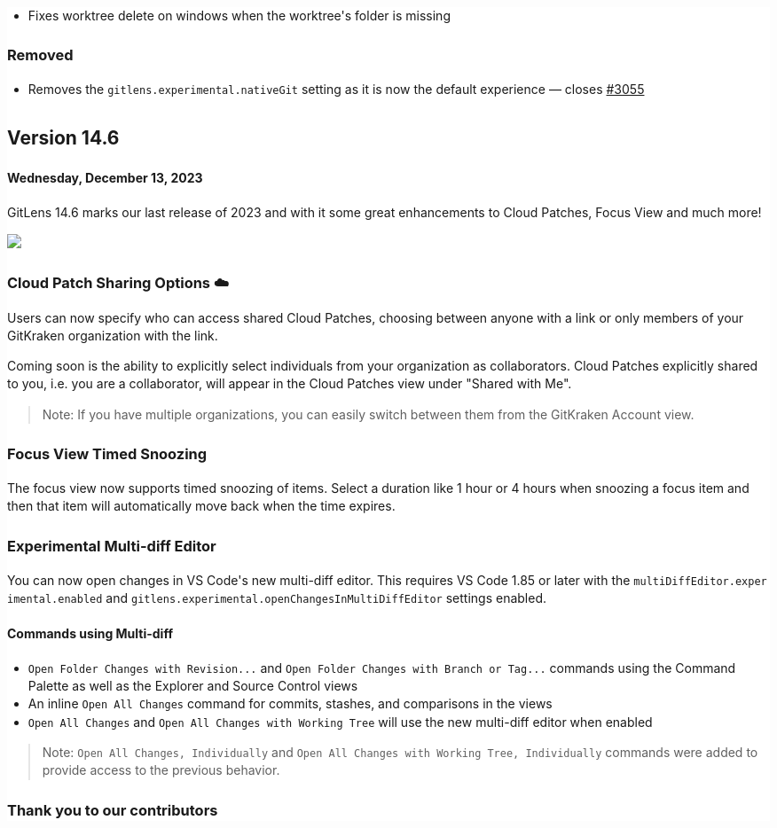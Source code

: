- Fixes worktree delete on windows when the worktree's folder is missing

### Removed

- Removes the `gitlens.experimental.nativeGit` setting as it is now the default experience &mdash; closes [#3055](https://github.com/gitkraken/vscode-gitlens/issues/3055)

<a id="v14-6"></a>

## Version 14.6

#### Wednesday, December 13, 2023

GitLens 14.6 marks our last release of 2023 and with it some great enhancements to Cloud Patches, Focus View and much more!

<img src="/wp-content/uploads/gl-14-6-hero.png" class="help-center-img img-bordered">

### Cloud Patch Sharing Options ☁️

Users can now specify who can access shared Cloud Patches, choosing between anyone with a link or only members of your GitKraken organization with the link.

Coming soon is the ability to explicitly select individuals from your organization as collaborators. Cloud Patches explicitly shared to you, i.e. you are a collaborator, will appear in the Cloud Patches view under "Shared with Me".

> Note: If you have multiple organizations, you can easily switch between them from the GitKraken Account view.

### Focus View Timed Snoozing

The focus view now supports timed snoozing of items. Select a duration like 1 hour or 4 hours when snoozing a focus item and then that item will automatically move back when the time expires.

### Experimental Multi-diff Editor

You can now open changes in VS Code's new multi-diff editor. This requires VS Code 1.85 or later with the `multiDiffEditor.experimental.enabled` and `gitlens.experimental.openChangesInMultiDiffEditor` settings enabled.

#### Commands using Multi-diff

- `Open Folder Changes with Revision...` and `Open Folder Changes with Branch or Tag...` commands using the Command Palette as well as the Explorer and Source Control views
- An inline `Open All Changes` command for commits, stashes, and comparisons in the views
- `Open All Changes` and `Open All Changes with Working Tree` will use the new multi-diff editor when enabled

> Note: `Open All Changes, Individually` and `Open All Changes with Working Tree, Individually` commands were added to provide access to the previous behavior.

### Thank you to our contributors
